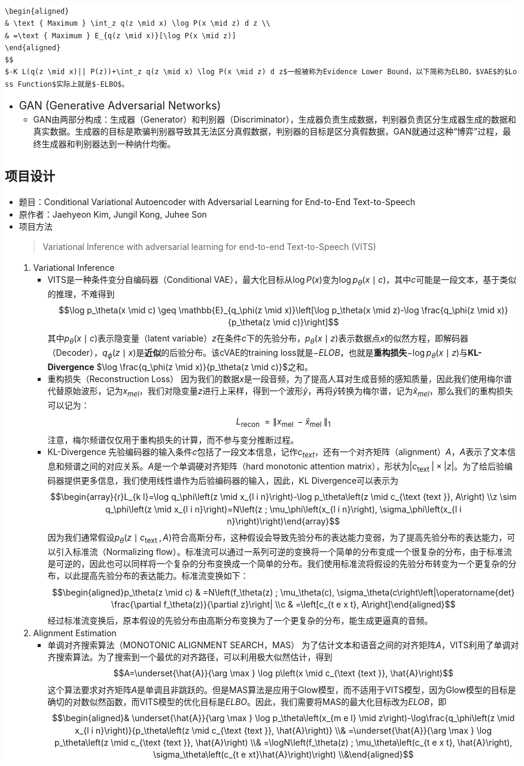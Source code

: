 	\begin{aligned}
	& \text { Maximum } \int_z q(z \mid x) \log P(x \mid z) d z \\
	& =\text { Maximum } E_{q(z \mid x)}[\log P(x \mid z)]
	\end{aligned}
	$$
	$-K L(q(z \mid x)|| P(z))+\int_z q(z \mid x) \log P(x \mid z) d z$一般被称为Evidence Lower Bound，以下简称为ELBO，$VAE$的$Loss Function$实际上就是$-ELBO$。
+ <font  size="4">GAN (Generative Adversarial Networks)</font>
    + GAN由两部分构成：生成器（Generator）和判别器（Discriminator），生成器负责生成数据，判别器负责区分生成器生成的数据和真实数据。生成器的目标是欺骗判别器导致其无法区分真假数据，判别器的目标是区分真假数据，GAN就通过这种“博弈”过程，最终生成器和判别器达到一种纳什均衡。

## 项目设计
+ 题目：Conditional Variational Autoencoder with Adversarial Learning for End-to-End Text-to-Speech
+ 原作者：Jaehyeon Kim, Jungil Kong, Juhee Son
+ 项目方法
    > Variational Inference with adversarial learning for end-to-end Text-to-Speech (VITS)
    1. Variational Inference
        + VITS是一种条件变分自编码器（Conditional VAE），最大化目标从$\log P(x)$变为$\log p_\theta(x \mid c)$，其中$c$可能是一段文本，基于类似的推理，不难得到
            $$\log p_\theta(x \mid c) \geq \mathbb{E}_{q_\phi(z \mid x)}\left[\log p_\theta(x \mid z)-\log \frac{q_\phi(z \mid x)}{p_\theta(z \mid c)}\right]$$ 
            其中$p_\theta(x \mid c)$表示隐变量（latent variable）$z$在条件$c$下的先验分布，$p_\theta(x \mid z)$表示数据点$x$的似然方程，即解码器（Decoder），$q_\phi(z \mid x)$是**近似**的后验分布。该cVAE的training loss就是$-ELOB$，也就是**重构损失**$-\log p_\theta(x \mid z)$与**KL-Divergence** $\log \frac{q_\phi(z \mid x)}{p_\theta(z \mid c)}$之和。
        + 重构损失（Reconstruction Loss）
            因为我们的数据$x$是一段音频，为了提高人耳对生成音频的感知质量，因此我们使用梅尔谱代替原始波形，记为$x_{mel}$，我们对隐变量$z$进行上采样，得到一个波形$\hat{y}$，再将$\hat{y}$转换为梅尔谱，记为$\hat{x}_{mel}$，那么我们的重构损失可以记为：$$L_{\text {recon }}=\left\|x_{\text {mel }}-\hat{x}_{\text {mel }}\right\|_1$$
            注意，梅尔频谱仅仅用于重构损失的计算，而不参与变分推断过程。 
        + KL-Divergence
            先验编码器的输入条件$c$包括了一段文本信息，记作$c_{text}$，还有一个对齐矩阵（alignment）$A$，$A$表示了文本信息和频谱之间的对应关系。$A$是一个单调硬对齐矩阵（hard monotonic attention matrix），形状为$\left|c_{\text {text }}\right| \times|z|$。为了给后验编码器提供更多信息，我们使用线性谱作为后验编码器的输入，因此，KL Divergence可以表示为
            $$\begin{array}{r}L_{k l}=\log q_\phi\left(z \mid x_{l i n}\right)-\log p_\theta\left(z \mid c_{\text {text }}, A\right) \\z \sim q_\phi\left(z \mid x_{l i n}\right)=N\left(z ; \mu_\phi\left(x_{l i n}\right), \sigma_\phi\left(x_{l i n}\right)\right)\end{array}$$
            因为我们通常假设$p_\theta\left(z \mid c_{\text {text }}, A\right)$符合高斯分布，这种假设会导致先验分布的表达能力变弱，为了提高先验分布的表达能力，可以引入标准流（Normalizing flow）。标准流可以通过一系列可逆的变换将一个简单的分布变成一个很复杂的分布，由于标准流是可逆的，因此也可以同样将一个复杂的分布变换成一个简单的分布。我们使用标准流将假设的先验分布转变为一个更复杂的分布，以此提高先验分布的表达能力。标准流变换如下：
            $$\begin{aligned}p_\theta(z \mid c) & =N\left(f_\theta(z) ; \mu_\theta(c), \sigma_\theta(c\right\left|\operatorname{det} \frac{\partial f_\theta(z)}{\partial z}\right| \\c & =\left[c_{t e x t}, A\right]\end{aligned}$$
            经过标准流变换后，原本假设的先验分布由高斯分布变换为了一个更复杂的分布，能生成更逼真的音频。
    2. Alignment Estimation
        + 单调对齐搜索算法（MONOTONIC ALIGNMENT SEARCH，MAS）
            为了估计文本和语音之间的对齐矩阵$A$，VITS利用了单调对齐搜索算法。为了搜索到一个最优的对齐路径，可以利用极大似然估计，得到$$A=\underset{\hat{A}}{\arg \max } \log p\left(x \mid c_{\text {text }}, \hat{A}\right)$$
            这个算法要求对齐矩阵$A$是单调且非跳跃的。但是MAS算法是应用于Glow模型，而不适用于VITS模型，因为Glow模型的目标是确切的对数似然函数，而VITS模型的优化目标是$ELBO$。因此，我们需要将MAS的最大化目标改为$ELOB$，即
            $$\begin{aligned}& \underset{\hat{A}}{\arg \max } \log p_\theta\left(x_{m e l} \mid z\right)-\log\frac{q_\phi\left(z \mid x_{l i n}\right)}{p_\theta\left(z \mid c_{\text {text }}, \hat{A}\right)} \\& =\underset{\hat{A}}{\arg \max } \log p_\theta\left(z \mid c_{\text {text }}, \hat{A}\right) \\& =\logN\left(f_\theta(z) ; \mu_\theta\left(c_{t e x t}, \hat{A}\right), \sigma_\theta\left(c_{t e xt}\hat{A}\right)\right) \\&\end{aligned}$$   
        